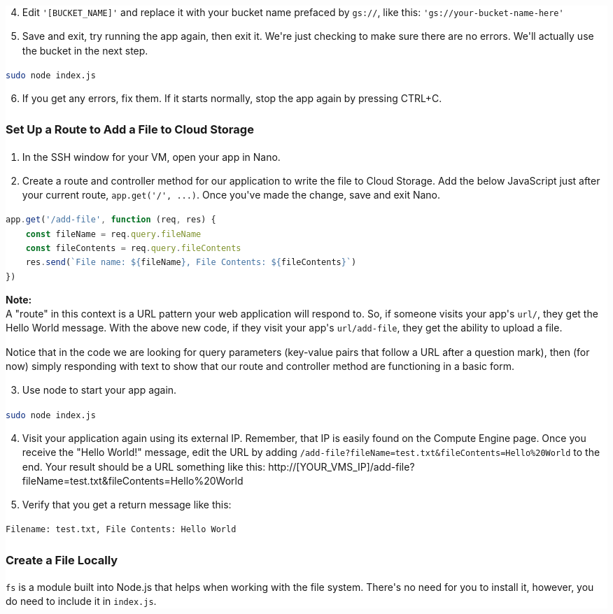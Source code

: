 4. Edit `'[BUCKET_NAME]'` and replace it with your bucket name prefaced by `gs://`, like this: `'gs://your-bucket-name-here'`

5. Save and exit, try running the app again, then exit it. We're just checking to make sure there are no errors. We'll actually use the bucket in the next step. 

``` bash
sudo node index.js
```

6. If you get any errors, fix them. If it starts normally, stop the app again by pressing CTRL+C.

### Set Up a Route to Add a File to Cloud Storage

1. In the SSH window for your VM, open your app in Nano.

2. Create a route and controller method for our application to write the file to Cloud Storage. Add the below JavaScript just after your current route, `app.get('/', ...)`. Once you've made the change, save and exit Nano.

``` javascript
app.get('/add-file', function (req, res) {
    const fileName = req.query.fileName
    const fileContents = req.query.fileContents
    res.send(`File name: ${fileName}, File Contents: ${fileContents}`)
})
```
**Note:**<br>
A "route" in this context is a URL pattern your web application will respond to. So, if someone visits your app's `url/`, they get the Hello World message. With the above new code, if they visit your app's `url/add-file`, they get the ability to upload a file. 

Notice that in the code we are looking for query parameters (key-value pairs that follow a URL after a question mark), then (for now) simply responding with text to show that our route and controller method are functioning in a basic form. 

3. Use node to start your app again.

``` bash
sudo node index.js
```

4. Visit your application again using its external IP. Remember, that IP is easily found on the Compute Engine page. Once you receive the "Hello World!" message, edit the URL by adding `/add-file?fileName=test.txt&fileContents=Hello%20World` to the end. Your result should be a URL something like this: http://[YOUR_VMS_IP]/add-file?fileName=test.txt&fileContents=Hello%20World


5. Verify that you get a return message like this:

```
Filename: test.txt, File Contents: Hello World
```

### Create a File Locally
`fs` is a module built into Node.js that helps when working with the file system. There's no need for you to install it, however, you do need to include it in `index.js`. 
